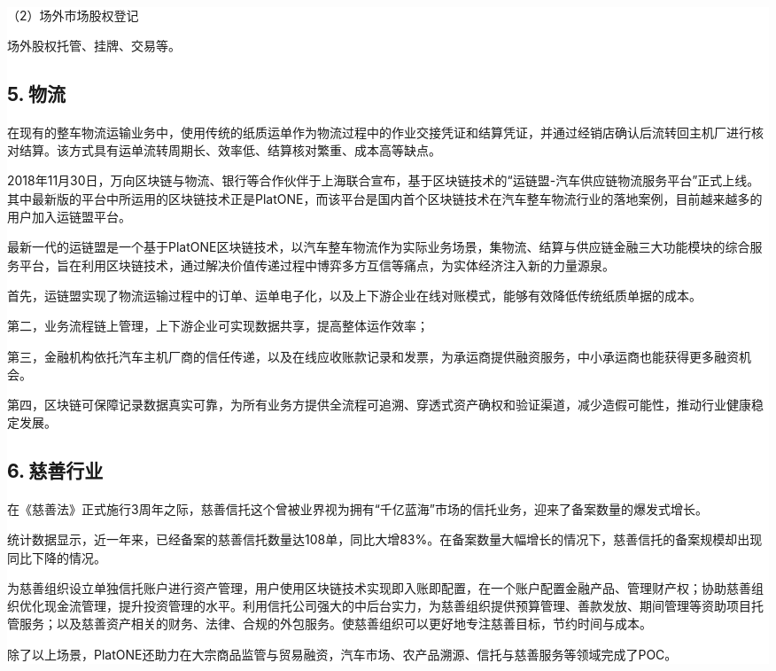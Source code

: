（2）场外市场股权登记

场外股权托管、挂牌、交易等。

## 5. 物流

在现有的整车物流运输业务中，使用传统的纸质运单作为物流过程中的作业交接凭证和结算凭证，并通过经销店确认后流转回主机厂进行核对结算。该方式具有运单流转周期长、效率低、结算核对繁重、成本高等缺点。

2018年11月30日，万向区块链与物流、银行等合作伙伴于上海联合宣布，基于区块链技术的“运链盟-汽车供应链物流服务平台”正式上线。其中最新版的平台中所运用的区块链技术正是PlatONE，而该平台是国内首个区块链技术在汽车整车物流行业的落地案例，目前越来越多的用户加入运链盟平台。

最新一代的运链盟是一个基于PlatONE区块链技术，以汽车整车物流作为实际业务场景，集物流、结算与供应链金融三大功能模块的综合服务平台，旨在利用区块链技术，通过解决价值传递过程中博弈多方互信等痛点，为实体经济注入新的力量源泉。

首先，运链盟实现了物流运输过程中的订单、运单电子化，以及上下游企业在线对账模式，能够有效降低传统纸质单据的成本。

第二，业务流程链上管理，上下游企业可实现数据共享，提高整体运作效率；

第三，金融机构依托汽车主机厂商的信任传递，以及在线应收账款记录和发票，为承运商提供融资服务，中小承运商也能获得更多融资机会。

第四，区块链可保障记录数据真实可靠，为所有业务方提供全流程可追溯、穿透式资产确权和验证渠道，减少造假可能性，推动行业健康稳定发展。

## 6. 慈善行业

在《慈善法》正式施行3周年之际，慈善信托这个曾被业界视为拥有“千亿蓝海”市场的信托业务，迎来了备案数量的爆发式增长。

统计数据显示，近一年来，已经备案的慈善信托数量达108单，同比大增83%。在备案数量大幅增长的情况下，慈善信托的备案规模却出现同比下降的情况。

为慈善组织设立单独信托账户进行资产管理，用户使用区块链技术实现即入账即配置，在一个账户配置金融产品、管理财产权；协助慈善组织优化现金流管理，提升投资管理的水平。利用信托公司强大的中后台实力，为慈善组织提供预算管理、善款发放、期间管理等资助项目托管服务；以及慈善资产相关的财务、法律、合规的外包服务。使慈善组织可以更好地专注慈善目标，节约时间与成本。

除了以上场景，PlatONE还助力在大宗商品监管与贸易融资，汽车市场、农产品溯源、信托与慈善服务等领域完成了POC。
